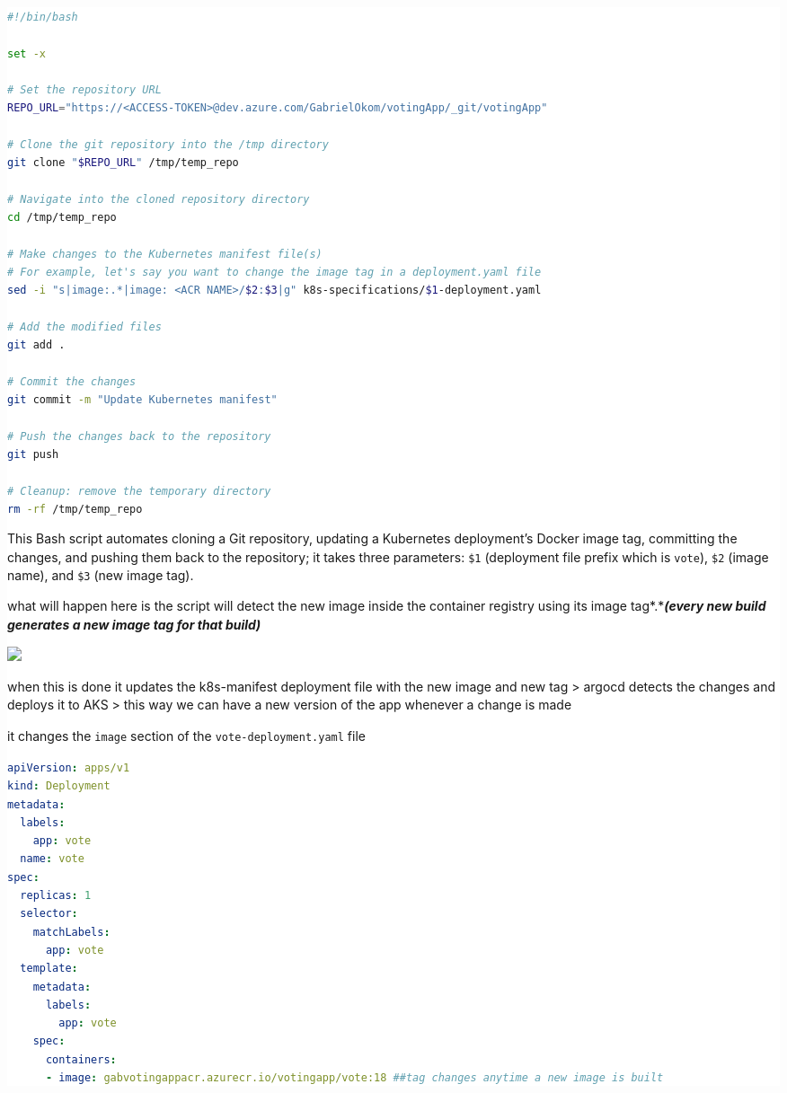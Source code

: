 ```bash
#!/bin/bash

set -x

# Set the repository URL
REPO_URL="https://<ACCESS-TOKEN>@dev.azure.com/GabrielOkom/votingApp/_git/votingApp"

# Clone the git repository into the /tmp directory
git clone "$REPO_URL" /tmp/temp_repo

# Navigate into the cloned repository directory
cd /tmp/temp_repo

# Make changes to the Kubernetes manifest file(s)
# For example, let's say you want to change the image tag in a deployment.yaml file
sed -i "s|image:.*|image: <ACR NAME>/$2:$3|g" k8s-specifications/$1-deployment.yaml

# Add the modified files
git add .

# Commit the changes
git commit -m "Update Kubernetes manifest"

# Push the changes back to the repository
git push

# Cleanup: remove the temporary directory
rm -rf /tmp/temp_repo
```

This Bash script automates cloning a Git repository, updating a Kubernetes deployment’s Docker image tag, committing the changes, and pushing them back to the repository; it takes three parameters: `$1` (deployment file prefix which is `vote`), `$2` (image name), and `$3` (new image tag).

what will happen here is the script will detect the new image inside the container registry using its image tag*.****(every new build generates a new image tag for that build)***

![](https://miro.medium.com/v2/resize:fit:700/1*T35nwvmht5ZkCkGOQnrnrg.png)

when this is done it updates the k8s-manifest deployment file with the new image and new tag &gt; argocd detects the changes and deploys it to AKS &gt; this way we can have a new version of the app whenever a change is made

it changes the `image` section of the `vote-deployment.yaml` file

```yaml
apiVersion: apps/v1
kind: Deployment
metadata:
  labels:
    app: vote
  name: vote
spec:
  replicas: 1
  selector:
    matchLabels:
      app: vote
  template:
    metadata:
      labels:
        app: vote
    spec:
      containers:
      - image: gabvotingappacr.azurecr.io/votingapp/vote:18 ##tag changes anytime a new image is built
```
